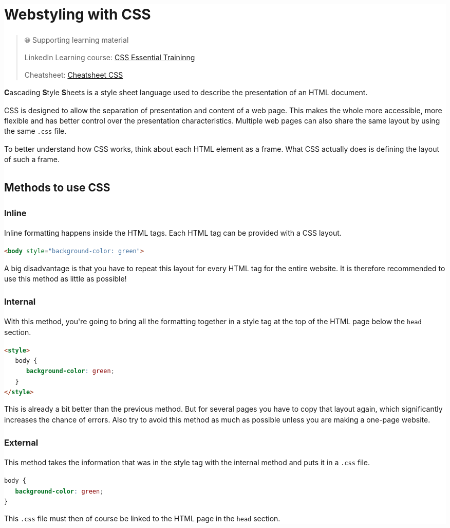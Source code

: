 # Webstyling with CSS

> 🌐 Supporting learning material
>
> LinkedIn Learning course: [CSS Essential Traininng](https://www.linkedin.com/learning/css-essential-training-3)
>
> Cheatsheet: [Cheatsheet CSS](/files/cheatsheet_css.pdf)

**C**ascading **S**tyle **S**heets is a style sheet language used to describe the presentation of an HTML document.

CSS is designed to allow the separation of presentation and content of a web page. This makes the whole more accessible, more flexible and has better control over the presentation characteristics. Multiple web pages can also share the same layout by using the same `.css` file.

To better understand how CSS works, think about each HTML element as a frame. What CSS actually does is defining the layout of such a frame.

## Methods to use CSS

### Inline

Inline formatting happens inside the HTML tags. Each HTML tag can be provided with a CSS layout.

```html
<body style="background-color: green">
```

A big disadvantage is that you have to repeat this layout for every HTML tag for the entire website.
It is therefore recommended to use this method as little as possible!

### Internal

With this method, you're going to bring all the formatting together in a style tag at the top of the HTML page below the `head` section.
```html
<style>
   body {
      background-color: green;
   }
</style>
```
This is already a bit better than the previous method. But for several pages you have to copy that layout again, which significantly increases the chance of errors.
Also try to avoid this method as much as possible unless you are making a one-page website.

### External

This method takes the information that was in the style tag with the internal method and puts it in a `.css` file.
```css
body {
   background-color: green;
}
```
This `.css` file must then of course be linked to the HTML page in the `head` section.
